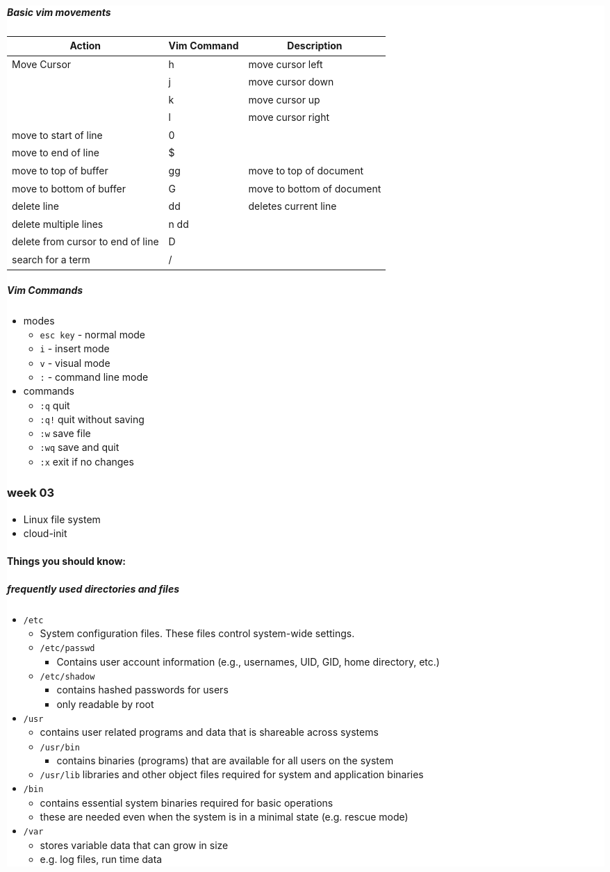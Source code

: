 ##### Basic vim movements

| Action                            | Vim Command | Description                |
| --------------------------------- | ----------- | -------------------------- |
| Move Cursor                       | h           | move cursor left           |
|                                   | j           | move cursor down           |
|                                   | k           | move cursor up             |
|                                   | l           | move cursor right          |
| move to start of line             | 0           |                            |
| move to end of line               | $           |                            |
| move to top of buffer             | gg          | move to top of document    |
| move to bottom of buffer          | G           | move to bottom of document |
| delete line                       | dd          | deletes current line       |
| delete multiple lines             | n dd        |                            |
| delete from cursor to end of line | D           |                            |
| search for a term                 | /           |                            |

##### Vim Commands
- modes
	- `esc key` - normal mode
	- `i` - insert mode
	- `v` - visual mode
	- `:` - command line mode
- commands
    - `:q` quit
    - `:q!` quit without saving
    - `:w` save file
    - `:wq` save and quit
    - `:x` exit if no changes

### [](#week-03)week 03

- Linux file system
- cloud-init

#### Things you should know:

##### frequently used directories and files
- `/etc`
	- System configuration files. These files control system-wide settings.
	- `/etc/passwd`
		- Contains user account information (e.g., usernames, UID, GID, home directory, etc.)
	- `/etc/shadow`
		- contains hashed passwords for users
		- only readable by root 
- `/usr`
	- contains user related programs and data that is shareable across systems 
	- `/usr/bin`
		- contains binaries (programs) that are available for all users on the system
	- `/usr/lib` libraries and other object files required for system and application binaries 
- `/bin`
	- contains essential system binaries required for basic operations
	- these are needed even when the system is in a minimal state (e.g. rescue mode)
- `/var`
	- stores variable data that can grow in size
	- e.g. log files, run time data
